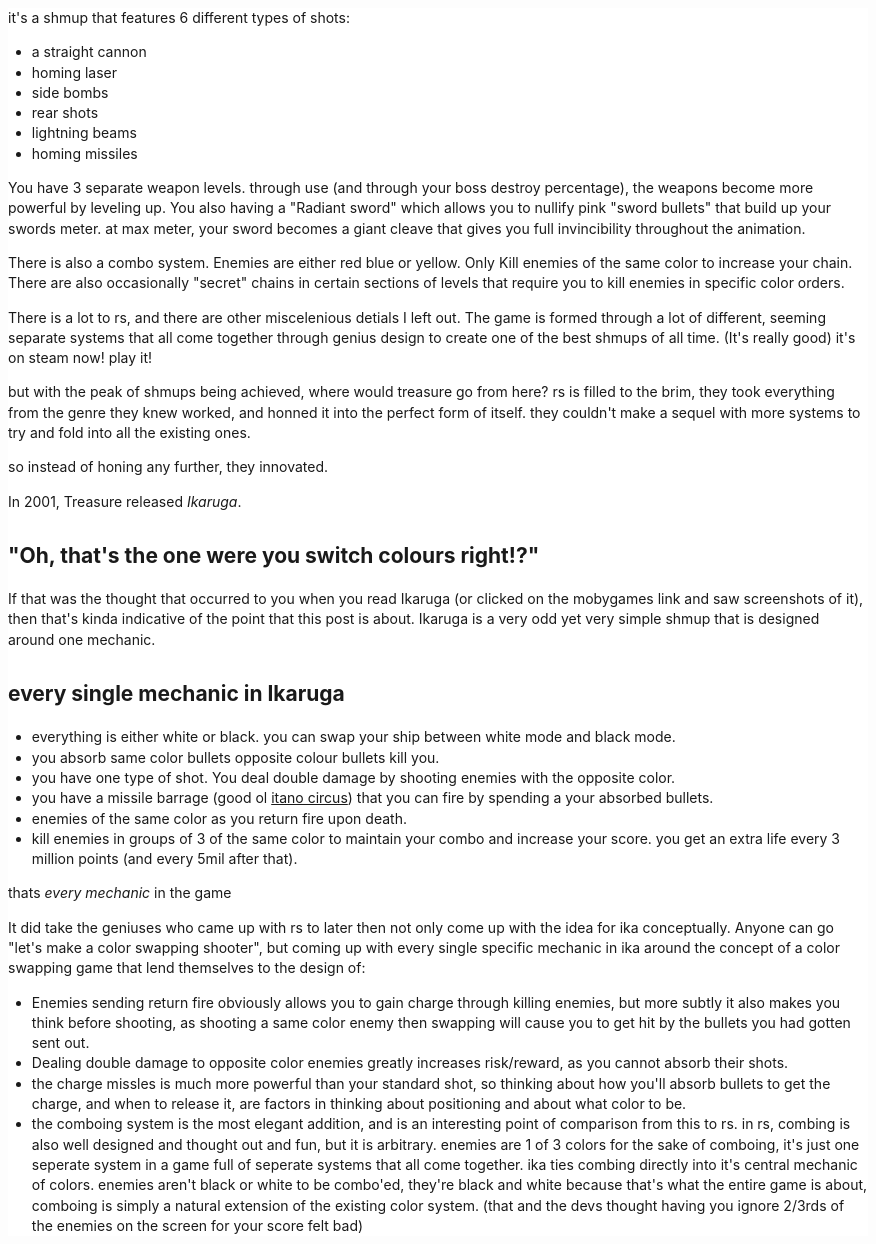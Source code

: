 it's a shmup that features 6 different types of shots: 
- a straight cannon 
- homing laser 
- side bombs 
- rear shots
- lightning beams 
- homing missiles

You have 3 separate weapon levels. through use (and through your boss destroy percentage), the weapons become more powerful by leveling up. You also having a "Radiant sword" which allows you to nullify pink "sword bullets" that build up your swords meter. at max meter, your sword becomes a giant cleave that gives you full invincibility throughout the animation.

There is also a combo system. Enemies are either red blue or yellow. Only Kill enemies of the same color to increase your chain. There are also occasionally "secret" chains in certain sections of levels that require you to kill enemies in specific color orders.

There is a lot to rs, and there are other miscelenious detials I left out. The game is formed through a lot of different, seeming separate systems that all come together through genius design to create one of the best shmups of all time. (It's really good) it's on steam now! play it!

but with the peak of shmups being achieved, where would treasure go from here? rs is filled to the brim, they took everything from the genre they knew worked, and honned it into the perfect form of itself. they couldn't make a sequel with more systems to try and fold into all the existing ones.

so instead of honing any further, they innovated.

In 2001, Treasure released *Ikaruga*.

## "Oh, that's the one were you switch colours right!?"
If that was the thought that occurred to you when you read Ikaruga (or clicked on the mobygames link and saw screenshots of it), then that's kinda indicative of the point that this post is about. Ikaruga is a very odd yet very simple shmup that is designed around one mechanic.

## every single mechanic in Ikaruga
- everything is either white or black. you can swap your ship between white mode and black mode. 
- you absorb same color bullets opposite colour bullets kill you.
- you have one type of shot. You deal double damage by shooting enemies with the opposite color.
- you have a missile barrage (good ol [itano circus]()) that you can fire by spending a your absorbed bullets.
- enemies of the same color as you return fire upon death.
- kill enemies in groups of 3 of the same color to maintain your combo and increase your score. you get an extra life every 3 million points (and every 5mil after that).

thats *every mechanic* in the game

It did take the geniuses who came up with rs to later then not only come up with the idea for ika conceptually. Anyone can go "let's make a color swapping shooter", but coming up with every single specific mechanic in ika around the concept of a color swapping game that lend themselves to the design of:

- Enemies sending return fire obviously allows you to gain charge through killing enemies, but more subtly it also makes you think before shooting, as shooting a same color enemy then swapping will cause you to get hit by the bullets you had gotten sent out.
- Dealing double damage to opposite color enemies greatly increases risk/reward, as you cannot absorb their shots.
- the charge missles is much more powerful than your standard shot, so thinking about how you'll absorb bullets to get the charge, and when to release it, are factors in thinking about positioning and about what color to be.
- the comboing system is the most elegant addition, and is an interesting point of comparison from this to rs. in rs, combing is also well designed and thought out and fun, but it is arbitrary. enemies are 1 of 3 colors for the sake of comboing, it's just one seperate system in a game full of seperate systems that all come together. ika ties combing directly into it's central mechanic of colors. enemies aren't black or white to be combo'ed, they're black and white because that's what the entire game is about, comboing is simply a natural extension of the existing color system. (that and the devs thought having you ignore 2/3rds of the enemies on the screen for your score felt bad)